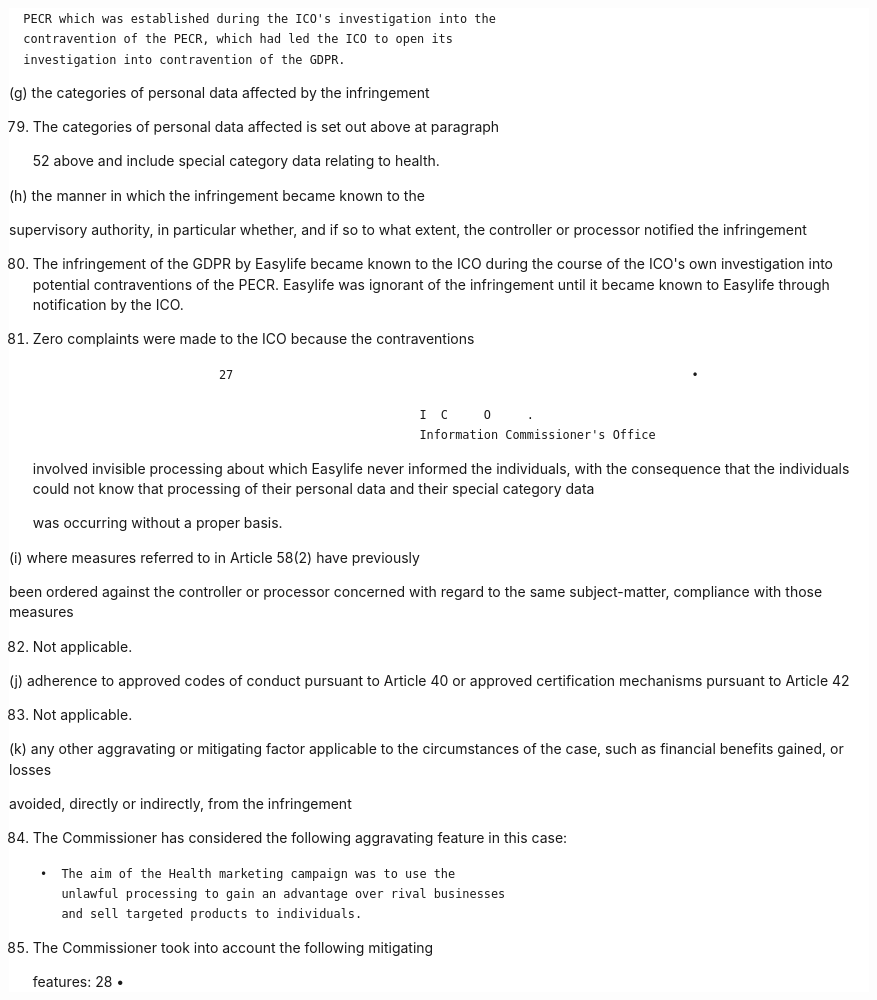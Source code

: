       PECR which was established during the ICO's investigation into the
      contravention of the PECR, which had led the ICO to open its
      investigation into contravention of the GDPR.

(g)   the categories of personal data affected by the infringement

79.   The categories of personal data affected is set out above at paragraph

      52 above and include special category data relating to health.

(h)   the manner in which the infringement became known to the

supervisory authority, in particular whether, and if so to what extent,
the controller or processor notified the infringement

80.   The infringement of the GDPR by Easylife became known to the ICO
      during the course of the ICO's own investigation into potential
      contraventions of the PECR. Easylife was ignorant of the infringement
      until it became known to Easylife through notification by the ICO.

81.   Zero complaints were made to the ICO because the contraventions

                                    27                                                                •

                                                                I  C     O     .
                                                                Information Commissioner's Office
       involved invisible processing about which Easylife never informed the
       individuals, with the consequence that the individuals could not know
       that processing of their personal data and their special category data

       was occurring without a proper basis.

(i)    where measures referred to in Article 58(2) have previously

been ordered against the controller or processor concerned with
regard to the same subject-matter, compliance with those measures

 82.   Not applicable.

(j)    adherence to approved codes of conduct pursuant to Article 40
or approved certification mechanisms pursuant to Article 42

 83.   Not applicable.

(k)    any other aggravating or mitigating factor applicable to the
circumstances of the case, such as financial benefits gained, or losses

avoided, directly or indirectly, from the infringement

 84.   The Commissioner has considered the following aggravating feature
       in this case:

            •  The aim of the Health marketing campaign was to use the
               unlawful processing to gain an advantage over rival businesses
               and sell targeted products to individuals.

 85.   The  Commissioner    took  into  account the   following  mitigating

       features:
                                     28                                                                    •
